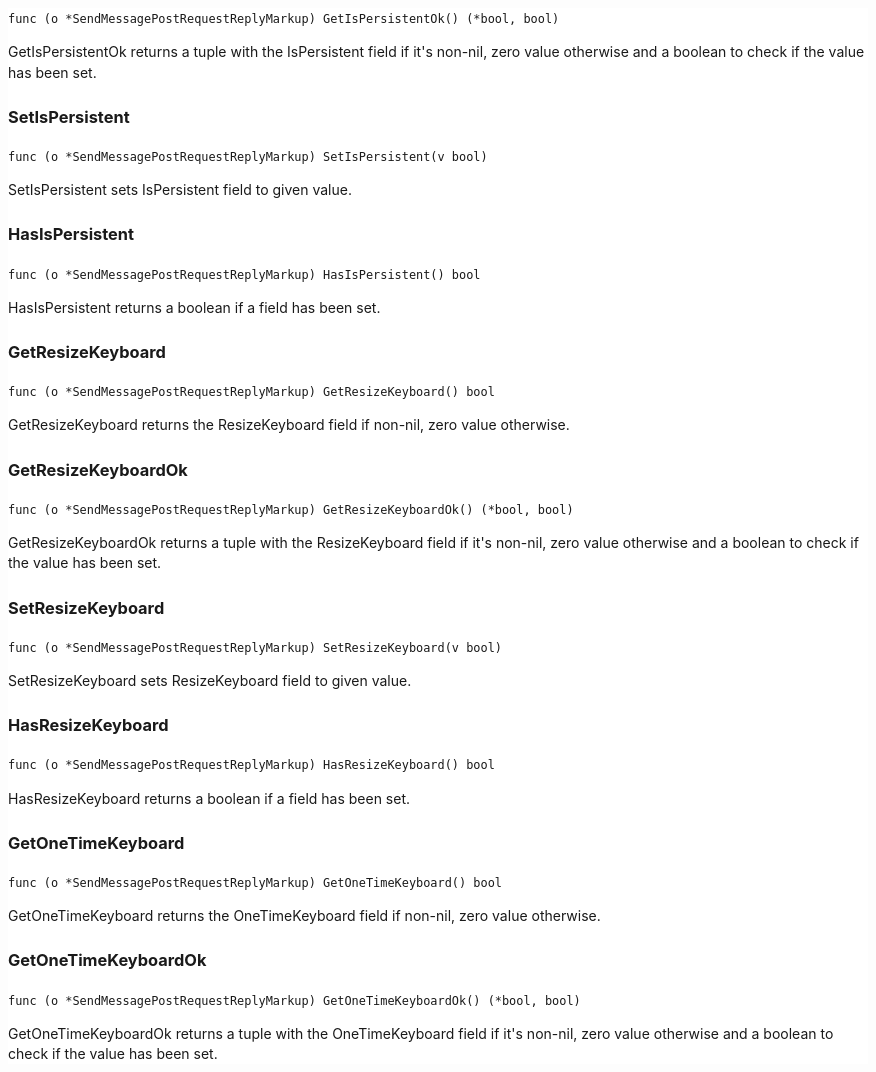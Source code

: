 `func (o *SendMessagePostRequestReplyMarkup) GetIsPersistentOk() (*bool, bool)`

GetIsPersistentOk returns a tuple with the IsPersistent field if it's non-nil, zero value otherwise
and a boolean to check if the value has been set.

### SetIsPersistent

`func (o *SendMessagePostRequestReplyMarkup) SetIsPersistent(v bool)`

SetIsPersistent sets IsPersistent field to given value.

### HasIsPersistent

`func (o *SendMessagePostRequestReplyMarkup) HasIsPersistent() bool`

HasIsPersistent returns a boolean if a field has been set.

### GetResizeKeyboard

`func (o *SendMessagePostRequestReplyMarkup) GetResizeKeyboard() bool`

GetResizeKeyboard returns the ResizeKeyboard field if non-nil, zero value otherwise.

### GetResizeKeyboardOk

`func (o *SendMessagePostRequestReplyMarkup) GetResizeKeyboardOk() (*bool, bool)`

GetResizeKeyboardOk returns a tuple with the ResizeKeyboard field if it's non-nil, zero value otherwise
and a boolean to check if the value has been set.

### SetResizeKeyboard

`func (o *SendMessagePostRequestReplyMarkup) SetResizeKeyboard(v bool)`

SetResizeKeyboard sets ResizeKeyboard field to given value.

### HasResizeKeyboard

`func (o *SendMessagePostRequestReplyMarkup) HasResizeKeyboard() bool`

HasResizeKeyboard returns a boolean if a field has been set.

### GetOneTimeKeyboard

`func (o *SendMessagePostRequestReplyMarkup) GetOneTimeKeyboard() bool`

GetOneTimeKeyboard returns the OneTimeKeyboard field if non-nil, zero value otherwise.

### GetOneTimeKeyboardOk

`func (o *SendMessagePostRequestReplyMarkup) GetOneTimeKeyboardOk() (*bool, bool)`

GetOneTimeKeyboardOk returns a tuple with the OneTimeKeyboard field if it's non-nil, zero value otherwise
and a boolean to check if the value has been set.
